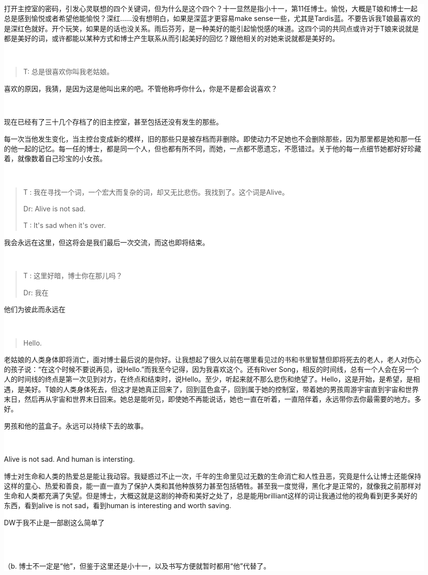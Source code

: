 打开主控室的密码，引发心灵联想的四个关键词，但为什么是这个四个？十一显然是指小十一，第11任博士。愉悦，大概是T娘和博士一起总是感到愉悦或者希望他能愉悦？深红……没有想明白，如果是深蓝才更容易make sense一些，尤其是Tardis蓝。不要告诉我T娘最喜欢的是深红色就好。开个玩笑，如果是的话也没关系。雨后芬芳，是一种美好的能引起愉悦感的味道。这四个词的共同点或许对于T娘来说就是都是美好的词，或许都能以某种方式和博士产生联系从而引起美好的回忆？跟他相关的对她来说就都是美好的。

<br>

> T: 总是很喜欢你叫我老姑娘。

喜欢的原因，我猜，是因为这是他叫出来的吧。不管他称呼你什么，你是不是都会说喜欢？

<br>

现在已经有了三十几个存档了的旧主控室，甚至包括还没有发生的那些。

每一次当他发生变化，当主控台变成新的模样，旧的那些只是被存档而非删除。即使动力不足她也不会删除那些，因为那里都是她和那一任的他一起的记忆。每一任的博士，都是同一个人，但也都有所不同，而她，一点都不愿遗忘，不愿错过。关于他的每一点细节她都好好珍藏着，就像数着自己珍宝的小女孩。

<br>

> T : 我在寻找一个词，一个宏大而复杂的词，却又无比悲伤。我找到了。这个词是Alive。
> 
> Dr: Alive is not sad.
> 
> T : It's sad when it's over.

我会永远在这里，但这将会是我们最后一次交流，而这也即将结束。

<br>

> T : 这里好暗，博士你在那儿吗？
> 
> Dr: 我在

他们为彼此而永远在

<br>

> Hello.

老姑娘的人类身体即将消亡，面对博士最后说的是你好。让我想起了很久以前在哪里看见过的书和书里智慧但即将死去的老人，老人对伤心的孩子说：“在这个时候不要说再见，说Hello.”而我至今记得，因为我喜欢这个。还有River Song，相反的时间线，总有一个人会在另一个人的时间线的终点是第一次见到对方，在终点和结束时，说Hello。至少，听起来就不那么悲伤和绝望了。Hello，这是开始，是希望，是相遇，是美好。T娘的人类身体死去，但这才是她真正回来了，回到蓝色盒子，回到属于她的控制室，带着她的男孩周游宇宙直到宇宙和世界末日，然后再从宇宙和世界末日回来。她总是能听见，即使她不再能说话，她也一直在听着，一直陪伴着，永远带你去你最需要的地方。多好。

男孩和他的蓝盒子。永远可以持续下去的故事。

<br>

Alive is not sad. And human is intersting.

博士对生命和人类的热爱总是能让我动容。我疑惑过不止一次，千年的生命里见过无数的生命消亡和人性丑恶，究竟是什么让博士还能保持这样的童心、热爱和善良，能一直一直为了保护人类和其他种族努力甚至包括牺牲。甚至我一度觉得，黑化才是正常的，就像我之前那样对生命和人类都充满了失望。但是博士，大概这就是这剧的神奇和美好之处了，总是能用brilliant这样的词让我通过他的视角看到更多美好的东西，看到alive is not sad，看到human is interesting and worth saving.

DW于我不止是一部剧这么简单了

<br><br>

（b. 博士不一定是“他”，但鉴于这里还是小十一，以及书写方便就暂时都用“他”代替了。


